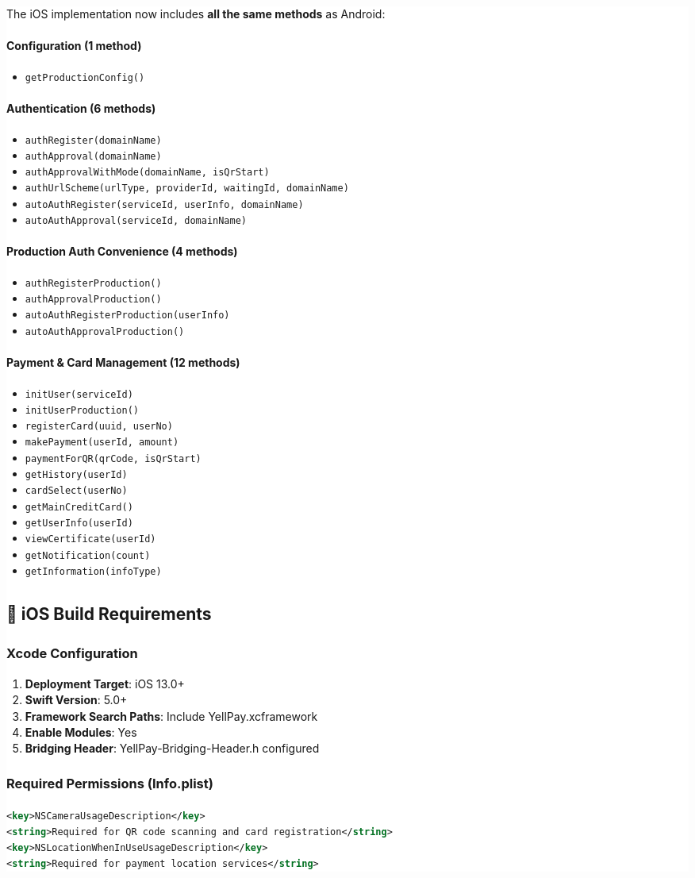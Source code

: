 The iOS implementation now includes **all the same methods** as Android:

#### **Configuration (1 method)**

- `getProductionConfig()`

#### **Authentication (6 methods)**

- `authRegister(domainName)`
- `authApproval(domainName)`
- `authApprovalWithMode(domainName, isQrStart)`
- `authUrlScheme(urlType, providerId, waitingId, domainName)`
- `autoAuthRegister(serviceId, userInfo, domainName)`
- `autoAuthApproval(serviceId, domainName)`

#### **Production Auth Convenience (4 methods)**

- `authRegisterProduction()`
- `authApprovalProduction()`
- `autoAuthRegisterProduction(userInfo)`
- `autoAuthApprovalProduction()`

#### **Payment & Card Management (12 methods)**

- `initUser(serviceId)`
- `initUserProduction()`
- `registerCard(uuid, userNo)`
- `makePayment(userId, amount)`
- `paymentForQR(qrCode, isQrStart)`
- `getHistory(userId)`
- `cardSelect(userNo)`
- `getMainCreditCard()`
- `getUserInfo(userId)`
- `viewCertificate(userId)`
- `getNotification(count)`
- `getInformation(infoType)`

## 🔧 **iOS Build Requirements**

### **Xcode Configuration**

1. **Deployment Target**: iOS 13.0+
2. **Swift Version**: 5.0+
3. **Framework Search Paths**: Include YellPay.xcframework
4. **Enable Modules**: Yes
5. **Bridging Header**: YellPay-Bridging-Header.h configured

### **Required Permissions (Info.plist)**

```xml
<key>NSCameraUsageDescription</key>
<string>Required for QR code scanning and card registration</string>
<key>NSLocationWhenInUseUsageDescription</key>
<string>Required for payment location services</string>
```
